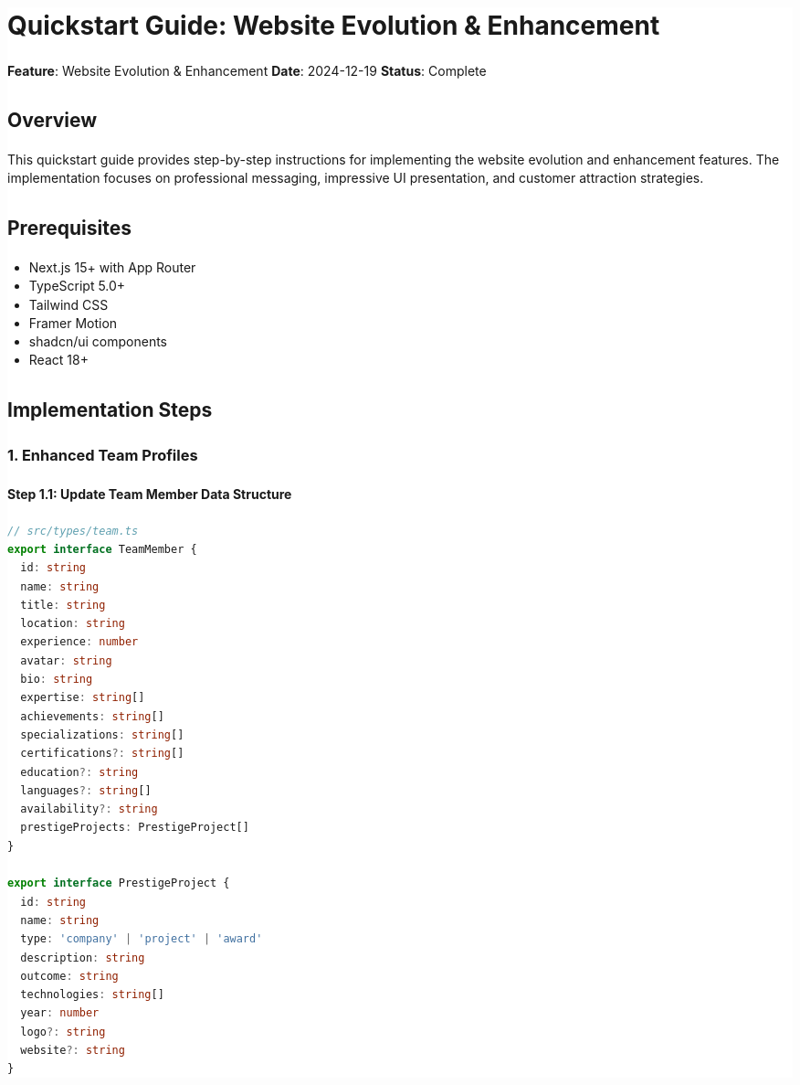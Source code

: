 # Quickstart Guide: Website Evolution & Enhancement

**Feature**: Website Evolution & Enhancement **Date**: 2024-12-19 **Status**: Complete

## Overview

This quickstart guide provides step-by-step instructions for implementing the website evolution and
enhancement features. The implementation focuses on professional messaging, impressive UI
presentation, and customer attraction strategies.

## Prerequisites

- Next.js 15+ with App Router
- TypeScript 5.0+
- Tailwind CSS
- Framer Motion
- shadcn/ui components
- React 18+

## Implementation Steps

### 1. Enhanced Team Profiles

#### Step 1.1: Update Team Member Data Structure

```typescript
// src/types/team.ts
export interface TeamMember {
  id: string
  name: string
  title: string
  location: string
  experience: number
  avatar: string
  bio: string
  expertise: string[]
  achievements: string[]
  specializations: string[]
  certifications?: string[]
  education?: string
  languages?: string[]
  availability?: string
  prestigeProjects: PrestigeProject[]
}

export interface PrestigeProject {
  id: string
  name: string
  type: 'company' | 'project' | 'award'
  description: string
  outcome: string
  technologies: string[]
  year: number
  logo?: string
  website?: string
}
```
